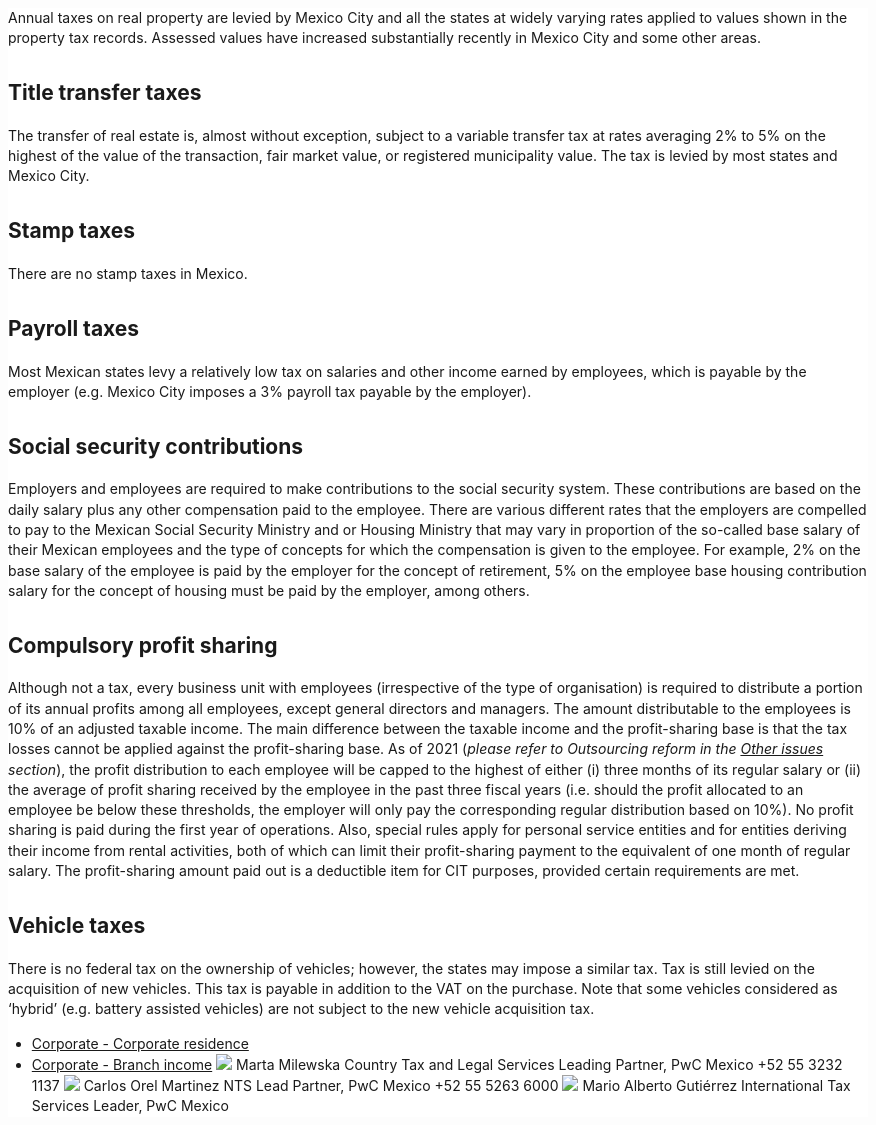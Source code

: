 Annual taxes on real property are levied by Mexico City and all the states at widely varying rates applied to values shown in the property tax records. Assessed values have increased substantially recently in Mexico City and some other areas.
## Title transfer taxes
The transfer of real estate is, almost without exception, subject to a variable transfer tax at rates averaging 2% to 5% on the highest of the value of the transaction, fair market value, or registered municipality value. The tax is levied by most states and Mexico City.
## Stamp taxes
There are no stamp taxes in Mexico.
## Payroll taxes
Most Mexican states levy a relatively low tax on salaries and other income earned by employees, which is payable by the employer (e.g. Mexico City imposes a 3% payroll tax payable by the employer).
## Social security contributions
Employers and employees are required to make contributions to the social security system. These contributions are based on the daily salary plus any other compensation paid to the employee. There are various different rates that the employers are compelled to pay to the Mexican Social Security Ministry and or Housing Ministry that may vary in proportion of the so-called base salary of their Mexican employees and the type of concepts for which the compensation is given to the employee. For example, 2% on the base salary of the employee is paid by the employer for the concept of retirement, 5% on the employee base housing contribution salary for the concept of housing must be paid by the employer, among others.
## Compulsory profit sharing
Although not a tax, every business unit with employees (irrespective of the type of organisation) is required to distribute a portion of its annual profits among all employees, except general directors and managers. The amount distributable to the employees is 10% of an adjusted taxable income. The main difference between the taxable income and the profit-sharing base is that the tax losses cannot be applied against the profit-sharing base. As of 2021 (*please refer to Outsourcing reform in the [Other issues](mexico/corporate/other-issues.html) section*), the profit distribution to each employee will be capped to the highest of either (i) three months of its regular salary or (ii) the average of profit sharing received by the employee in the past three fiscal years (i.e. should the profit allocated to an employee be below these thresholds, the employer will only pay the corresponding regular distribution based on 10%).
No profit sharing is paid during the first year of operations. Also, special rules apply for personal service entities and for entities deriving their income from rental activities, both of which can limit their profit-sharing payment to the equivalent of one month of regular salary.
The profit-sharing amount paid out is a deductible item for CIT purposes, provided certain requirements are met.
## Vehicle taxes
There is no federal tax on the ownership of vehicles; however, the states may impose a similar tax.
Tax is still levied on the acquisition of new vehicles. This tax is payable in addition to the VAT on the purchase. Note that some vehicles considered as ‘hybrid’ (e.g. battery assisted vehicles) are not subject to the new vehicle acquisition tax.
* [Corporate - Corporate residence](mexico/corporate/corporate-residence.html)
* [Corporate - Branch income](mexico/corporate/branch-income.html)
![](-/media/world-wide-tax-summaries/mexicomarta-milewskamexico--marta-milewskajpg20221018094145043.ashx%3Frev=e5b38e6f49714b7abfea5a9b3b9f2a97&revision=e5b38e6f-4971-4b7a-bfea-5a9b3b9f2a97&hash=B66605D7D13AEE3FA1696B764B400DEC204270C8)
Marta Milewska
Country Tax and Legal Services Leading Partner, PwC Mexico
+52 55 3232 1137
![](-/media/world-wide-tax-summaries/mexicocarlos-orel-martinezmexico--carlos-orel-martinezjpg20220105114032112.ashx%3Frev=218cf6ba3b0449b8a1811d8fbdf77ce1&revision=218cf6ba-3b04-49b8-a181-1d8fbdf77ce1&hash=4EED2D2AD842DF356785FA1D5F66827EEEA6B70F)
Carlos Orel Martinez
NTS Lead Partner, PwC Mexico
+52 55 5263 6000
![](-/media/world-wide-tax-summaries/mexicomario-alberto-gutierrezmexico--mario-alberto-gutierrezpng20210209120102217.ashx%3Frev=6c16f368a49a4b79bc175ed877cac184&revision=6c16f368-a49a-4b79-bc17-5ed877cac184&hash=BE9D250A7DEAAC044D8A83052C07F89834AB08E1)
Mario Alberto Gutiérrez
International Tax Services Leader, PwC Mexico